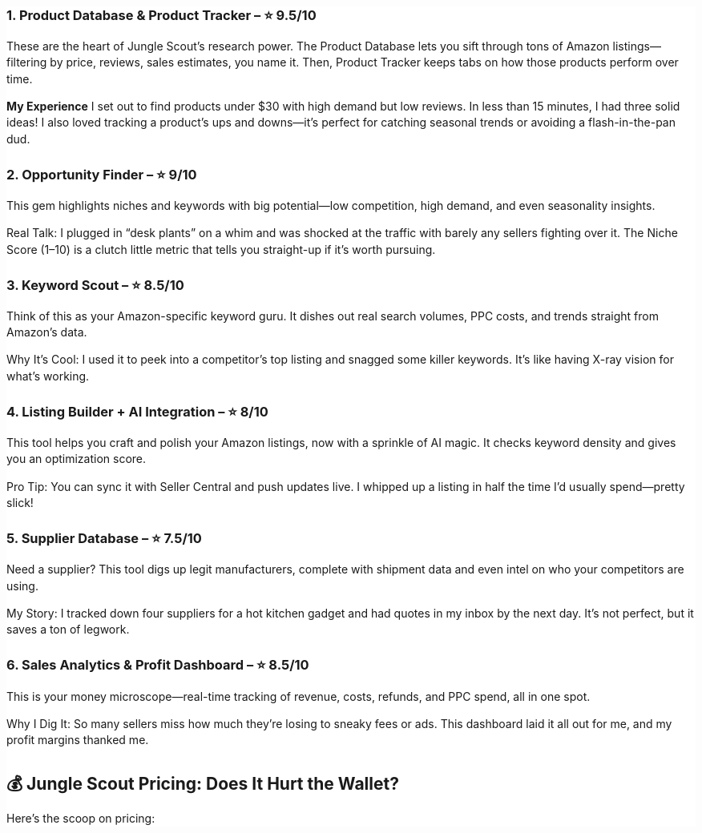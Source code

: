 ### 1. Product Database & Product Tracker – ⭐ 9.5/10

These are the heart of Jungle Scout’s research power. The Product Database lets you sift through tons of Amazon listings—filtering by price, reviews, sales estimates, you name it. Then, Product Tracker keeps tabs on how those products perform over time.

**My Experience** I set out to find products under $30 with high demand but low reviews. In less than 15 minutes, I had three solid ideas! I also loved tracking a product’s ups and downs—it’s perfect for catching seasonal trends or avoiding a flash-in-the-pan dud.

### 2. Opportunity Finder – ⭐ 9/10

This gem highlights niches and keywords with big potential—low competition, high demand, and even seasonality insights.

Real Talk: I plugged in “desk plants” on a whim and was shocked at the traffic with barely any sellers fighting over it. The Niche Score (1–10) is a clutch little metric that tells you straight-up if it’s worth pursuing.

### 3. Keyword Scout – ⭐ 8.5/10

Think of this as your Amazon-specific keyword guru. It dishes out real search volumes, PPC costs, and trends straight from Amazon’s data.

Why It’s Cool: I used it to peek into a competitor’s top listing and snagged some killer keywords. It’s like having X-ray vision for what’s working.

### 4. Listing Builder + AI Integration – ⭐ 8/10
This tool helps you craft and polish your Amazon listings, now with a sprinkle of AI magic. It checks keyword density and gives you an optimization score.

Pro Tip: You can sync it with Seller Central and push updates live. I whipped up a listing in half the time I’d usually spend—pretty slick!

### 5. Supplier Database – ⭐ 7.5/10

Need a supplier? This tool digs up legit manufacturers, complete with shipment data and even intel on who your competitors are using.

My Story: I tracked down four suppliers for a hot kitchen gadget and had quotes in my inbox by the next day. It’s not perfect, but it saves a ton of legwork.

### 6. Sales Analytics & Profit Dashboard – ⭐ 8.5/10

This is your money microscope—real-time tracking of revenue, costs, refunds, and PPC spend, all in one spot.

Why I Dig It: So many sellers miss how much they’re losing to sneaky fees or ads. This dashboard laid it all out for me, and my profit margins thanked me.

## 💰 Jungle Scout Pricing: Does It Hurt the Wallet?

Here’s the scoop on pricing:
